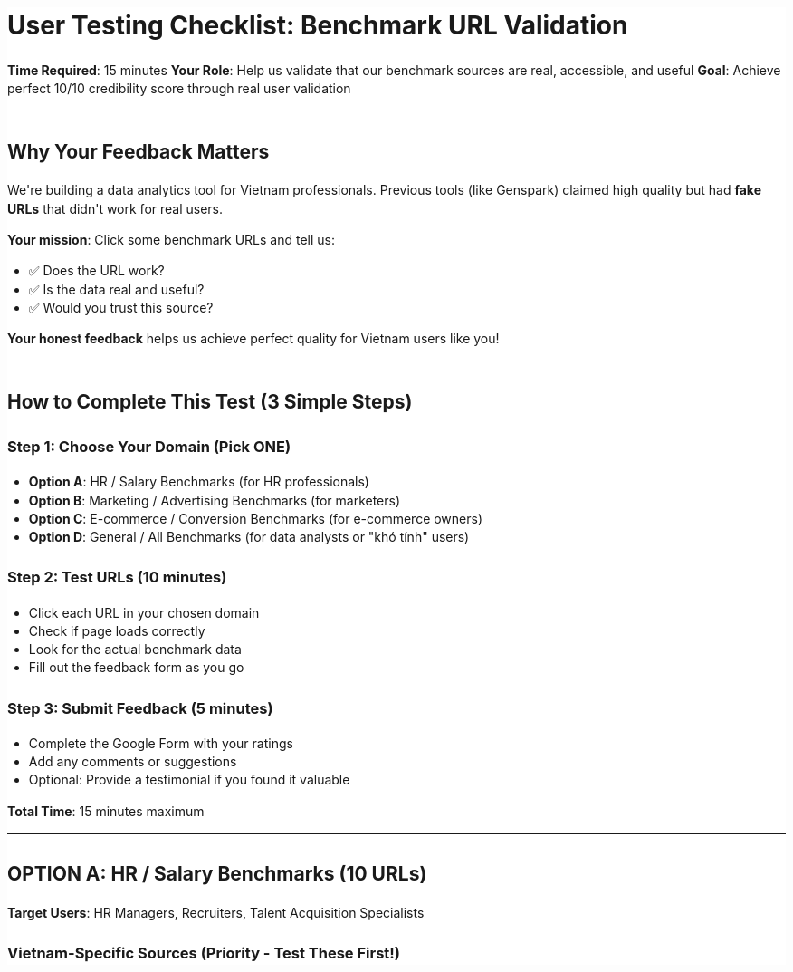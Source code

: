 # User Testing Checklist: Benchmark URL Validation

**Time Required**: 15 minutes
**Your Role**: Help us validate that our benchmark sources are real, accessible, and useful
**Goal**: Achieve perfect 10/10 credibility score through real user validation

---

## Why Your Feedback Matters

We're building a data analytics tool for Vietnam professionals. Previous tools (like Genspark) claimed high quality but had **fake URLs** that didn't work for real users.

**Your mission**: Click some benchmark URLs and tell us:
- ✅ Does the URL work?
- ✅ Is the data real and useful?
- ✅ Would you trust this source?

**Your honest feedback** helps us achieve perfect quality for Vietnam users like you!

---

## How to Complete This Test (3 Simple Steps)

### Step 1: Choose Your Domain (Pick ONE)
- **Option A**: HR / Salary Benchmarks (for HR professionals)
- **Option B**: Marketing / Advertising Benchmarks (for marketers)
- **Option C**: E-commerce / Conversion Benchmarks (for e-commerce owners)
- **Option D**: General / All Benchmarks (for data analysts or "khó tính" users)

### Step 2: Test URLs (10 minutes)
- Click each URL in your chosen domain
- Check if page loads correctly
- Look for the actual benchmark data
- Fill out the feedback form as you go

### Step 3: Submit Feedback (5 minutes)
- Complete the Google Form with your ratings
- Add any comments or suggestions
- Optional: Provide a testimonial if you found it valuable

**Total Time**: 15 minutes maximum

---

## OPTION A: HR / Salary Benchmarks (10 URLs)

**Target Users**: HR Managers, Recruiters, Talent Acquisition Specialists

### Vietnam-Specific Sources (Priority - Test These First!)
